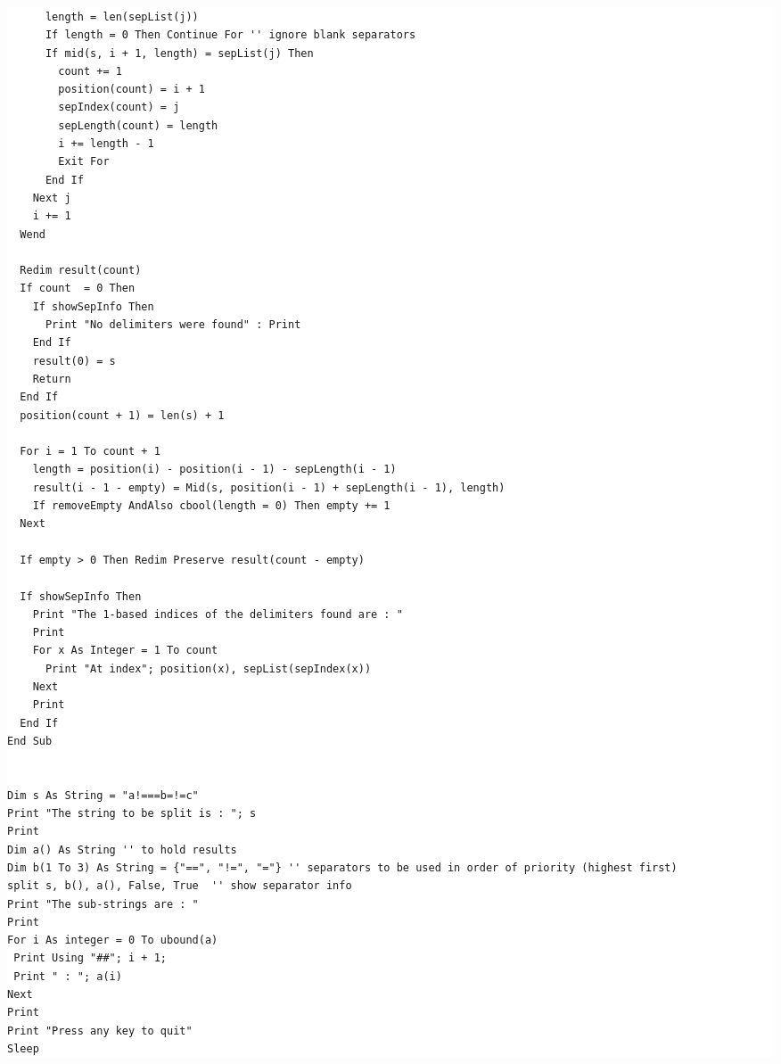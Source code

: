 ```freebasic
      length = len(sepList(j))
      If length = 0 Then Continue For '' ignore blank separators
      If mid(s, i + 1, length) = sepList(j) Then
        count += 1
        position(count) = i + 1
        sepIndex(count) = j
        sepLength(count) = length
        i += length - 1
        Exit For
      End If
    Next j
    i += 1
  Wend

  Redim result(count)
  If count  = 0 Then
    If showSepInfo Then
      Print "No delimiters were found" : Print
    End If
    result(0) = s
    Return
  End If
  position(count + 1) = len(s) + 1

  For i = 1 To count + 1
    length = position(i) - position(i - 1) - sepLength(i - 1)
    result(i - 1 - empty) = Mid(s, position(i - 1) + sepLength(i - 1), length)
    If removeEmpty AndAlso cbool(length = 0) Then empty += 1
  Next

  If empty > 0 Then Redim Preserve result(count - empty)

  If showSepInfo Then
    Print "The 1-based indices of the delimiters found are : "
    Print
    For x As Integer = 1 To count
      Print "At index"; position(x), sepList(sepIndex(x))
    Next
    Print
  End If
End Sub


Dim s As String = "a!===b=!=c"
Print "The string to be split is : "; s
Print
Dim a() As String '' to hold results
Dim b(1 To 3) As String = {"==", "!=", "="} '' separators to be used in order of priority (highest first)
split s, b(), a(), False, True  '' show separator info
Print "The sub-strings are : "
Print
For i As integer = 0 To ubound(a)
 Print Using "##"; i + 1;
 Print " : "; a(i)
Next
Print
Print "Press any key to quit"
Sleep
```

